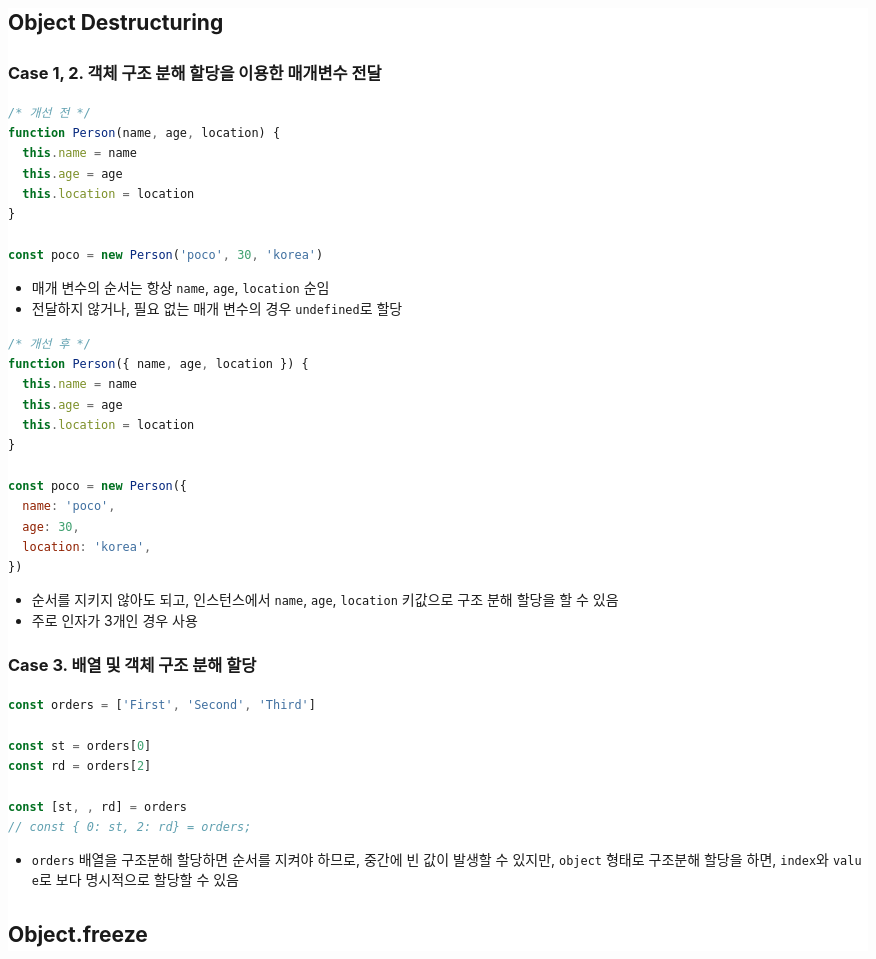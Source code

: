 ## Object Destructuring

### Case 1, 2. 객체 구조 분해 할당을 이용한 매개변수 전달

```jsx
/* 개선 전 */
function Person(name, age, location) {
  this.name = name
  this.age = age
  this.location = location
}

const poco = new Person('poco', 30, 'korea')
```

- 매개 변수의 순서는 항상 `name`, `age`, `location` 순임
- 전달하지 않거나, 필요 없는 매개 변수의 경우 `undefined`로 할당

```jsx
/* 개선 후 */
function Person({ name, age, location }) {
  this.name = name
  this.age = age
  this.location = location
}

const poco = new Person({
  name: 'poco',
  age: 30,
  location: 'korea',
})
```

- 순서를 지키지 않아도 되고, 인스턴스에서 `name`, `age`, `location` 키값으로 구조 분해 할당을 할 수 있음
- 주로 인자가 3개인 경우 사용

### Case 3. 배열 및 객체 구조 분해 할당

```jsx
const orders = ['First', 'Second', 'Third']

const st = orders[0]
const rd = orders[2]

const [st, , rd] = orders
// const { 0: st, 2: rd} = orders;
```

- `orders` 배열을 구조분해 할당하면 순서를 지켜야 하므로, 중간에 빈 값이 발생할 수 있지만, `object` 형태로 구조분해 할당을 하면, `index`와 `value`로 보다 명시적으로 할당할 수 있음

## Object.freeze
